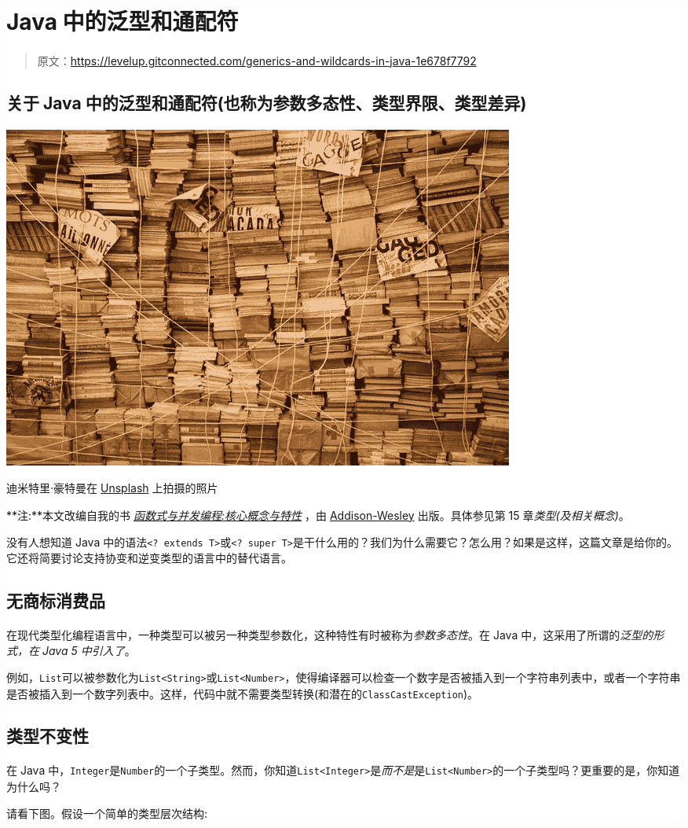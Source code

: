 # Java 中的泛型和通配符

> 原文：<https://levelup.gitconnected.com/generics-and-wildcards-in-java-1e678f7792>

## 关于 Java 中的泛型和通配符(也称为参数多态性、类型界限、类型差异)

![](img/206f0a2a74c3f1123086f67966913930.png)

迪米特里·豪特曼在 [Unsplash](https://unsplash.com/s/photos/bounds?utm_source=unsplash&utm_medium=referral&utm_content=creditCopyText) 上拍摄的照片

**注:**本文改编自我的书 [*函数式与并发编程:核心概念与特性*](https://www.fcpbook.org) ，由 [Addison-Wesley](https://www.informit.com/store/functional-and-concurrent-programming-core-concepts-9780137466573) 出版。具体参见第 15 章*类型(及相关概念)*。

没有人想知道 Java 中的语法`<? extends T>`或`<? super T>`是干什么用的？我们为什么需要它？怎么用？如果是这样，这篇文章是给你的。它还将简要讨论支持协变和逆变类型的语言中的替代语言。

## 无商标消费品

在现代类型化编程语言中，一种类型可以被另一种类型参数化，这种特性有时被称为*参数多态性*。在 Java 中，这采用了所谓的*泛型的形式，在 Java 5 中引入了*。

例如，`List`可以被参数化为`List<String>`或`List<Number>`，使得编译器可以检查一个数字是否被插入到一个字符串列表中，或者一个字符串是否被插入到一个数字列表中。这样，代码中就不需要类型转换(和潜在的`ClassCastException`)。

## 类型不变性

在 Java 中，`Integer`是`Number`的一个子类型。然而，你知道`List<Integer>`是*而不是*是`List<Number>`的一个子类型吗？更重要的是，你知道为什么吗？

请看下图。假设一个简单的类型层次结构:
